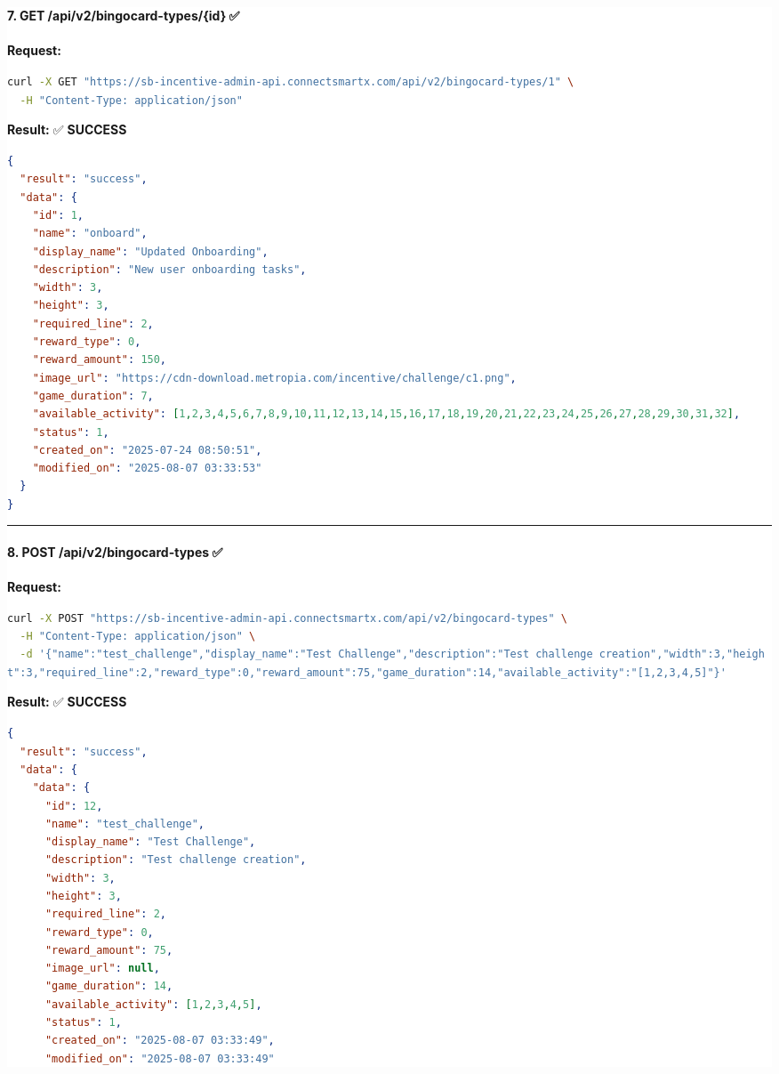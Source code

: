 
#### **7. GET /api/v2/bingocard-types/{id}** ✅
**Request:**
```bash
curl -X GET "https://sb-incentive-admin-api.connectsmartx.com/api/v2/bingocard-types/1" \
  -H "Content-Type: application/json"
```

**Result:** ✅ **SUCCESS**
```json
{
  "result": "success",
  "data": {
    "id": 1,
    "name": "onboard",
    "display_name": "Updated Onboarding",
    "description": "New user onboarding tasks",
    "width": 3,
    "height": 3,
    "required_line": 2,
    "reward_type": 0,
    "reward_amount": 150,
    "image_url": "https://cdn-download.metropia.com/incentive/challenge/c1.png",
    "game_duration": 7,
    "available_activity": [1,2,3,4,5,6,7,8,9,10,11,12,13,14,15,16,17,18,19,20,21,22,23,24,25,26,27,28,29,30,31,32],
    "status": 1,
    "created_on": "2025-07-24 08:50:51",
    "modified_on": "2025-08-07 03:33:53"
  }
}
```

---

#### **8. POST /api/v2/bingocard-types** ✅
**Request:**
```bash
curl -X POST "https://sb-incentive-admin-api.connectsmartx.com/api/v2/bingocard-types" \
  -H "Content-Type: application/json" \
  -d '{"name":"test_challenge","display_name":"Test Challenge","description":"Test challenge creation","width":3,"height":3,"required_line":2,"reward_type":0,"reward_amount":75,"game_duration":14,"available_activity":"[1,2,3,4,5]"}'
```

**Result:** ✅ **SUCCESS**
```json
{
  "result": "success",
  "data": {
    "data": {
      "id": 12,
      "name": "test_challenge",
      "display_name": "Test Challenge",
      "description": "Test challenge creation",
      "width": 3,
      "height": 3,
      "required_line": 2,
      "reward_type": 0,
      "reward_amount": 75,
      "image_url": null,
      "game_duration": 14,
      "available_activity": [1,2,3,4,5],
      "status": 1,
      "created_on": "2025-08-07 03:33:49",
      "modified_on": "2025-08-07 03:33:49"
```